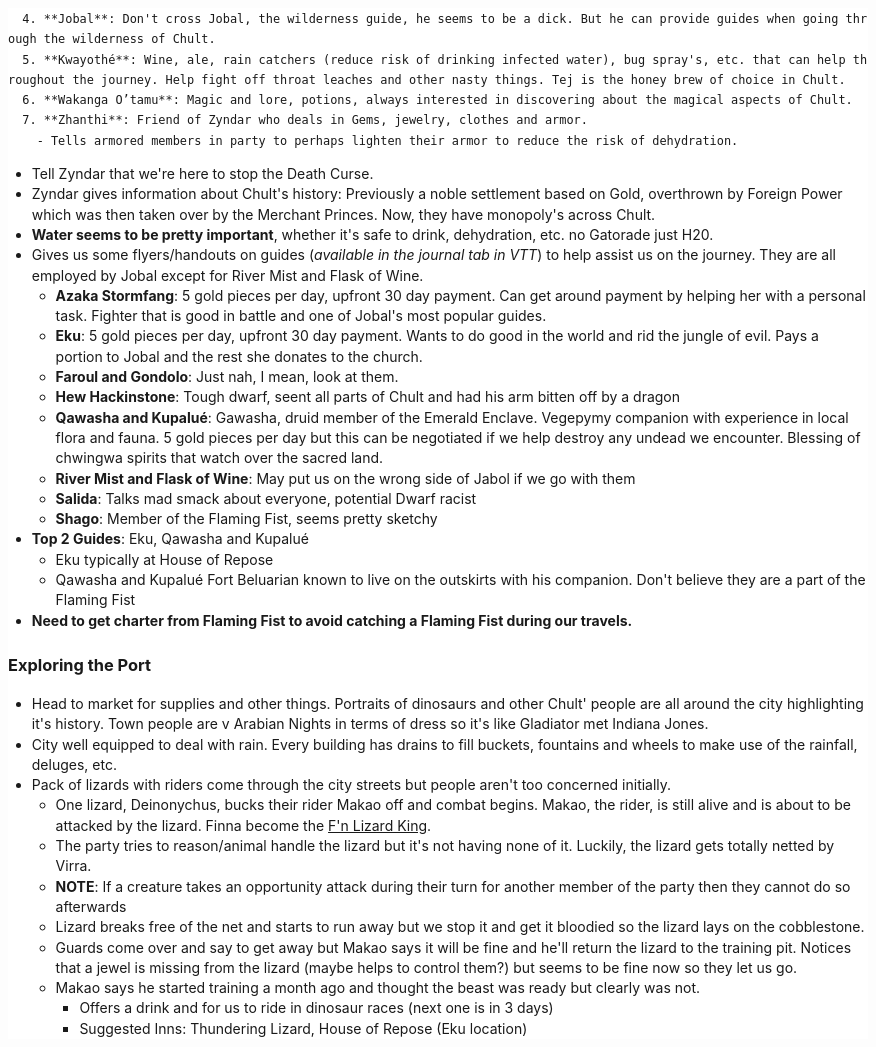       4. **Jobal**: Don't cross Jobal, the wilderness guide, he seems to be a dick. But he can provide guides when going through the wilderness of Chult.
      5. **Kwayothé**: Wine, ale, rain catchers (reduce risk of drinking infected water), bug spray's, etc. that can help throughout the journey. Help fight off throat leaches and other nasty things. Tej is the honey brew of choice in Chult.
      6. **Wakanga O’tamu**: Magic and lore, potions, always interested in discovering about the magical aspects of Chult.
      7. **Zhanthi**: Friend of Zyndar who deals in Gems, jewelry, clothes and armor.
        - Tells armored members in party to perhaps lighten their armor to reduce the risk of dehydration.
  - Tell Zyndar that we're here to stop the Death Curse.
  - Zyndar gives information about Chult's history: Previously a noble settlement based on Gold, overthrown by Foreign Power which was then taken over by the Merchant Princes. Now, they have monopoly's across Chult.
  - **Water seems to be pretty important**, whether it's safe to drink, dehydration, etc. no Gatorade just H20.
  - Gives us some flyers/handouts on guides (_available in the journal tab in VTT_) to help assist us on the journey. They are all employed by Jobal except for River Mist and Flask of Wine.
    - **Azaka Stormfang**: 5 gold pieces per day, upfront 30 day payment. Can get around payment by helping her with a personal task. Fighter that is good in battle and one of Jobal's most popular guides.
    - **Eku**: 5 gold pieces per day, upfront 30 day payment. Wants to do good in the world and rid the jungle of evil. Pays a portion to Jobal and the rest she donates to the church.
    - **Faroul and Gondolo**: Just nah, I mean, look at them.
    - **Hew Hackinstone**: Tough dwarf, seent all parts of Chult and had his arm bitten off by a dragon
    - **Qawasha and Kupalué**: Gawasha, druid member of the Emerald Enclave. Vegepymy companion with experience in local flora and fauna. 5 gold pieces per day but this can be negotiated if we help destroy any undead we encounter. Blessing of chwingwa spirits that watch over the sacred land.
    - **River Mist and Flask of Wine**: May put us on the wrong side of Jabol if we go with them
    - **Salida**: Talks mad smack about everyone, potential Dwarf racist
    - **Shago**: Member of the Flaming Fist, seems pretty sketchy
  - **Top 2 Guides**: Eku, Qawasha and Kupalué
    - Eku typically at House of Repose
    - Qawasha and Kupalué Fort Beluarian known to live on the outskirts with his companion. Don't believe they are a part of the Flaming Fist
  - **Need to get charter from Flaming Fist to avoid catching a Flaming Fist during our travels.**

### Exploring the Port
- Head to market for supplies and other things. Portraits of dinosaurs and other Chult' people are all around the city highlighting it's history. Town people are v Arabian Nights in terms of dress so it's like Gladiator met Indiana Jones.
- City well equipped to deal with rain. Every building has drains to fill buckets, fountains and wheels to make use of the rainfall, deluges, etc.
- Pack of lizards with riders come through the city streets but people aren't too concerned initially.
  - One lizard, Deinonychus, bucks their rider Makao off and combat begins. Makao, the rider, is still alive and is about to be attacked by the lizard. Finna become the [F'n Lizard King](https://www.youtube.com/watch?v=SzgG94Tz2Ak).
  - The party tries to reason/animal handle the lizard but it's not having none of it. Luckily, the lizard gets totally netted by Virra.
  - **NOTE**: If a creature takes an opportunity attack during their turn for another member of the party then  they cannot do so afterwards
  - Lizard breaks free of the net and starts to run away but we stop it and get it bloodied so the lizard lays on the cobblestone.
  - Guards come over and say to get away but Makao says it will be fine and he'll return the lizard to the training pit. Notices that a jewel is missing from the lizard (maybe helps to control them?) but seems to be fine now so they let us go.
  - Makao says he started training a month ago and thought the beast was ready but clearly was not.
    - Offers a drink and for us to ride in dinosaur races (next one is in 3 days)
    - Suggested Inns: Thundering Lizard, House of Repose (Eku location)

